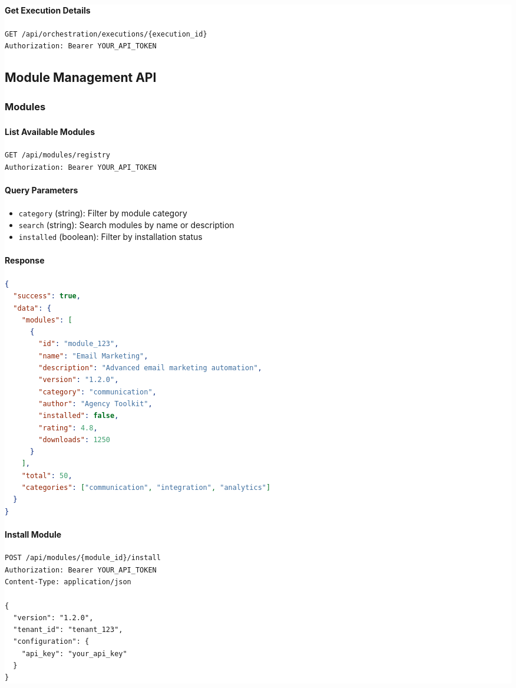 #### Get Execution Details
```http
GET /api/orchestration/executions/{execution_id}
Authorization: Bearer YOUR_API_TOKEN
```

## Module Management API

### Modules

#### List Available Modules
```http
GET /api/modules/registry
Authorization: Bearer YOUR_API_TOKEN
```

#### Query Parameters
- `category` (string): Filter by module category
- `search` (string): Search modules by name or description
- `installed` (boolean): Filter by installation status

#### Response
```json
{
  "success": true,
  "data": {
    "modules": [
      {
        "id": "module_123",
        "name": "Email Marketing",
        "description": "Advanced email marketing automation",
        "version": "1.2.0",
        "category": "communication",
        "author": "Agency Toolkit",
        "installed": false,
        "rating": 4.8,
        "downloads": 1250
      }
    ],
    "total": 50,
    "categories": ["communication", "integration", "analytics"]
  }
}
```

#### Install Module
```http
POST /api/modules/{module_id}/install
Authorization: Bearer YOUR_API_TOKEN
Content-Type: application/json

{
  "version": "1.2.0",
  "tenant_id": "tenant_123",
  "configuration": {
    "api_key": "your_api_key"
  }
}
```
